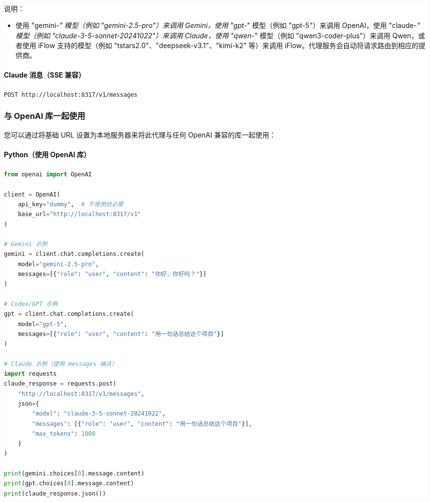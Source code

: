 说明：
- 使用 "gemini-*" 模型（例如 "gemini-2.5-pro"）来调用 Gemini，使用 "gpt-*" 模型（例如 "gpt-5"）来调用 OpenAI，使用 "claude-*" 模型（例如 "claude-3-5-sonnet-20241022"）来调用 Claude，使用 "qwen-*" 模型（例如 "qwen3-coder-plus"）来调用 Qwen，或者使用 iFlow 支持的模型（例如 "tstars2.0"、"deepseek-v3.1"、"kimi-k2" 等）来调用 iFlow。代理服务会自动将请求路由到相应的提供商。

#### Claude 消息（SSE 兼容）

```
POST http://localhost:8317/v1/messages
```

### 与 OpenAI 库一起使用

您可以通过将基础 URL 设置为本地服务器来将此代理与任何 OpenAI 兼容的库一起使用：

#### Python（使用 OpenAI 库）

```python
from openai import OpenAI

client = OpenAI(
    api_key="dummy",  # 不使用但必需
    base_url="http://localhost:8317/v1"
)

# Gemini 示例
gemini = client.chat.completions.create(
    model="gemini-2.5-pro",
    messages=[{"role": "user", "content": "你好，你好吗？"}]
)

# Codex/GPT 示例
gpt = client.chat.completions.create(
    model="gpt-5",
    messages=[{"role": "user", "content": "用一句话总结这个项目"}]
)

# Claude 示例（使用 messages 端点）
import requests
claude_response = requests.post(
    "http://localhost:8317/v1/messages",
    json={
        "model": "claude-3-5-sonnet-20241022",
        "messages": [{"role": "user", "content": "用一句话总结这个项目"}],
        "max_tokens": 1000
    }
)

print(gemini.choices[0].message.content)
print(gpt.choices[0].message.content)
print(claude_response.json())
```
